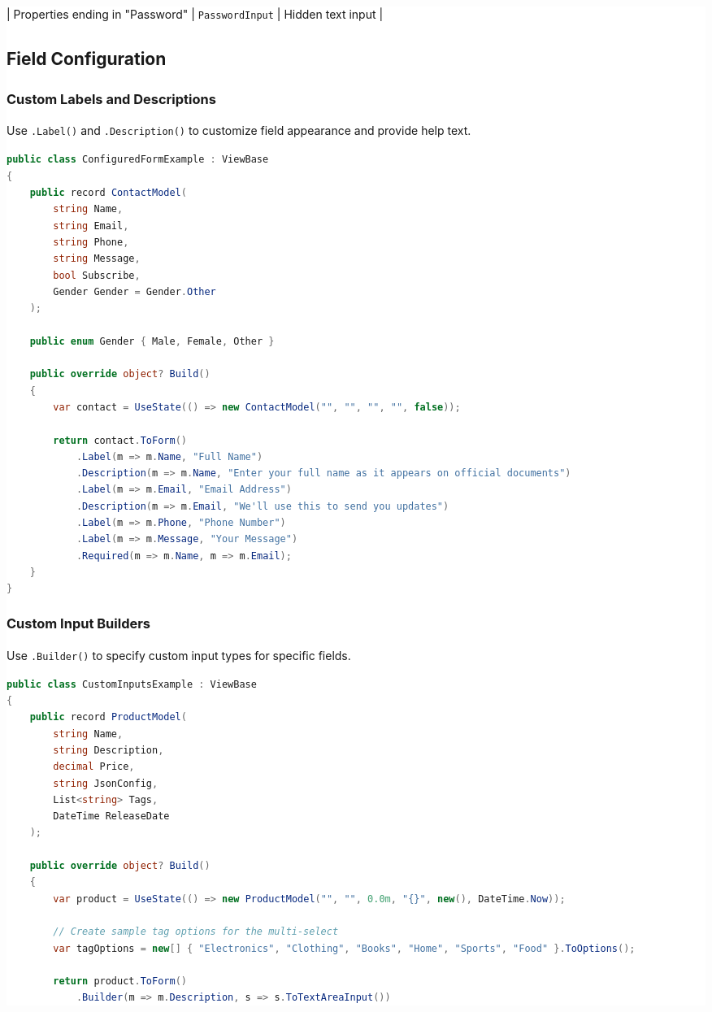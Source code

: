 | Properties ending in "Password" | `PasswordInput` | Hidden text input |

## Field Configuration

### Custom Labels and Descriptions

Use `.Label()` and `.Description()` to customize field appearance and provide help text.

```csharp demo-tabs
public class ConfiguredFormExample : ViewBase
{
    public record ContactModel(
        string Name,
        string Email,
        string Phone,
        string Message,
        bool Subscribe,
        Gender Gender = Gender.Other
    );

    public enum Gender { Male, Female, Other }

    public override object? Build()
    {
        var contact = UseState(() => new ContactModel("", "", "", "", false));
        
        return contact.ToForm()
            .Label(m => m.Name, "Full Name")
            .Description(m => m.Name, "Enter your full name as it appears on official documents")
            .Label(m => m.Email, "Email Address")
            .Description(m => m.Email, "We'll use this to send you updates")
            .Label(m => m.Phone, "Phone Number")
            .Label(m => m.Message, "Your Message")
            .Required(m => m.Name, m => m.Email);
    }
}
```

### Custom Input Builders

Use `.Builder()` to specify custom input types for specific fields.

```csharp demo-tabs
public class CustomInputsExample : ViewBase
{
    public record ProductModel(
        string Name,
        string Description,
        decimal Price,
        string JsonConfig,
        List<string> Tags,
        DateTime ReleaseDate
    );

    public override object? Build()
    {
        var product = UseState(() => new ProductModel("", "", 0.0m, "{}", new(), DateTime.Now));
        
        // Create sample tag options for the multi-select
        var tagOptions = new[] { "Electronics", "Clothing", "Books", "Home", "Sports", "Food" }.ToOptions();
        
        return product.ToForm()
            .Builder(m => m.Description, s => s.ToTextAreaInput())
```